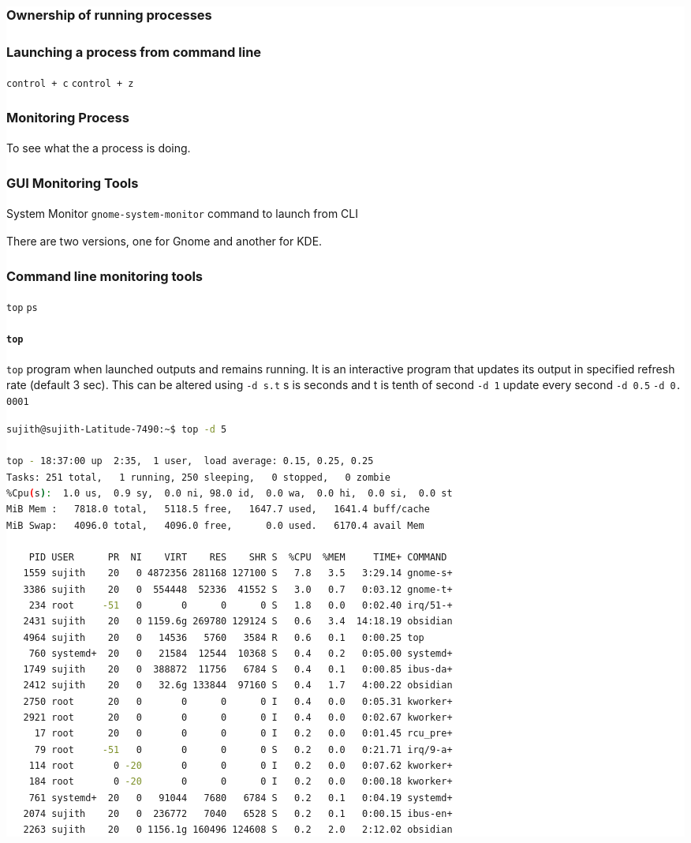 
### Ownership of running processes

### Launching a process from command line

`control + c`
`control + z` 


### Monitoring Process

To see what the a process is doing.

### GUI Monitoring Tools
System Monitor
`gnome-system-monitor` command to launch from CLI

There are two versions, one for Gnome and another for KDE.


### Command line monitoring tools

`top` `ps`

#### `top`
`top` program when launched outputs and remains running. It is an interactive program that updates its output in specified refresh rate (default 3 sec).
This can be altered using `-d s.t`  s is seconds and t is tenth of second
`-d 1` update every second 
`-d 0.5` `-d 0.0001`

```bash {frame="none"}
sujith@sujith-Latitude-7490:~$ top -d 5

top - 18:37:00 up  2:35,  1 user,  load average: 0.15, 0.25, 0.25
Tasks: 251 total,   1 running, 250 sleeping,   0 stopped,   0 zombie
%Cpu(s):  1.0 us,  0.9 sy,  0.0 ni, 98.0 id,  0.0 wa,  0.0 hi,  0.0 si,  0.0 st 
MiB Mem :   7818.0 total,   5118.5 free,   1647.7 used,   1641.4 buff/cache     
MiB Swap:   4096.0 total,   4096.0 free,      0.0 used.   6170.4 avail Mem 

    PID USER      PR  NI    VIRT    RES    SHR S  %CPU  %MEM     TIME+ COMMAND  
   1559 sujith    20   0 4872356 281168 127100 S   7.8   3.5   3:29.14 gnome-s+ 
   3386 sujith    20   0  554448  52336  41552 S   3.0   0.7   0:03.12 gnome-t+ 
    234 root     -51   0       0      0      0 S   1.8   0.0   0:02.40 irq/51-+ 
   2431 sujith    20   0 1159.6g 269780 129124 S   0.6   3.4  14:18.19 obsidian 
   4964 sujith    20   0   14536   5760   3584 R   0.6   0.1   0:00.25 top      
    760 systemd+  20   0   21584  12544  10368 S   0.4   0.2   0:05.00 systemd+ 
   1749 sujith    20   0  388872  11756   6784 S   0.4   0.1   0:00.85 ibus-da+ 
   2412 sujith    20   0   32.6g 133844  97160 S   0.4   1.7   4:00.22 obsidian 
   2750 root      20   0       0      0      0 I   0.4   0.0   0:05.31 kworker+ 
   2921 root      20   0       0      0      0 I   0.4   0.0   0:02.67 kworker+ 
     17 root      20   0       0      0      0 I   0.2   0.0   0:01.45 rcu_pre+ 
     79 root     -51   0       0      0      0 S   0.2   0.0   0:21.71 irq/9-a+ 
    114 root       0 -20       0      0      0 I   0.2   0.0   0:07.62 kworker+ 
    184 root       0 -20       0      0      0 I   0.2   0.0   0:00.18 kworker+ 
    761 systemd+  20   0   91044   7680   6784 S   0.2   0.1   0:04.19 systemd+ 
   2074 sujith    20   0  236772   7040   6528 S   0.2   0.1   0:00.15 ibus-en+ 
   2263 sujith    20   0 1156.1g 160496 124608 S   0.2   2.0   2:12.02 obsidian 
```
